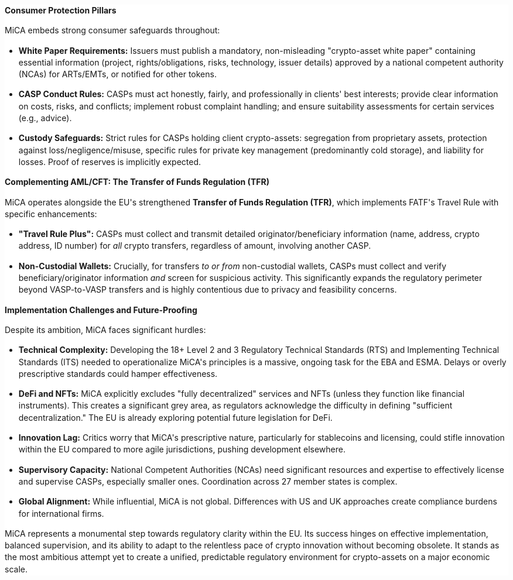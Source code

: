 **Consumer Protection Pillars**

MiCA embeds strong consumer safeguards throughout:

*   **White Paper Requirements:** Issuers must publish a mandatory, non-misleading "crypto-asset white paper" containing essential information (project, rights/obligations, risks, technology, issuer details) approved by a national competent authority (NCAs) for ARTs/EMTs, or notified for other tokens.

*   **CASP Conduct Rules:** CASPs must act honestly, fairly, and professionally in clients' best interests; provide clear information on costs, risks, and conflicts; implement robust complaint handling; and ensure suitability assessments for certain services (e.g., advice).

*   **Custody Safeguards:** Strict rules for CASPs holding client crypto-assets: segregation from proprietary assets, protection against loss/negligence/misuse, specific rules for private key management (predominantly cold storage), and liability for losses. Proof of reserves is implicitly expected.

**Complementing AML/CFT: The Transfer of Funds Regulation (TFR)**

MiCA operates alongside the EU's strengthened **Transfer of Funds Regulation (TFR)**, which implements FATF's Travel Rule with specific enhancements:

*   **"Travel Rule Plus":** CASPs must collect and transmit detailed originator/beneficiary information (name, address, crypto address, ID number) for *all* crypto transfers, regardless of amount, involving another CASP.

*   **Non-Custodial Wallets:** Crucially, for transfers *to or from* non-custodial wallets, CASPs must collect and verify beneficiary/originator information *and* screen for suspicious activity. This significantly expands the regulatory perimeter beyond VASP-to-VASP transfers and is highly contentious due to privacy and feasibility concerns.

**Implementation Challenges and Future-Proofing**

Despite its ambition, MiCA faces significant hurdles:

*   **Technical Complexity:** Developing the 18+ Level 2 and 3 Regulatory Technical Standards (RTS) and Implementing Technical Standards (ITS) needed to operationalize MiCA's principles is a massive, ongoing task for the EBA and ESMA. Delays or overly prescriptive standards could hamper effectiveness.

*   **DeFi and NFTs:** MiCA explicitly excludes "fully decentralized" services and NFTs (unless they function like financial instruments). This creates a significant grey area, as regulators acknowledge the difficulty in defining "sufficient decentralization." The EU is already exploring potential future legislation for DeFi.

*   **Innovation Lag:** Critics worry that MiCA's prescriptive nature, particularly for stablecoins and licensing, could stifle innovation within the EU compared to more agile jurisdictions, pushing development elsewhere.

*   **Supervisory Capacity:** National Competent Authorities (NCAs) need significant resources and expertise to effectively license and supervise CASPs, especially smaller ones. Coordination across 27 member states is complex.

*   **Global Alignment:** While influential, MiCA is not global. Differences with US and UK approaches create compliance burdens for international firms.

MiCA represents a monumental step towards regulatory clarity within the EU. Its success hinges on effective implementation, balanced supervision, and its ability to adapt to the relentless pace of crypto innovation without becoming obsolete. It stands as the most ambitious attempt yet to create a unified, predictable regulatory environment for crypto-assets on a major economic scale.
